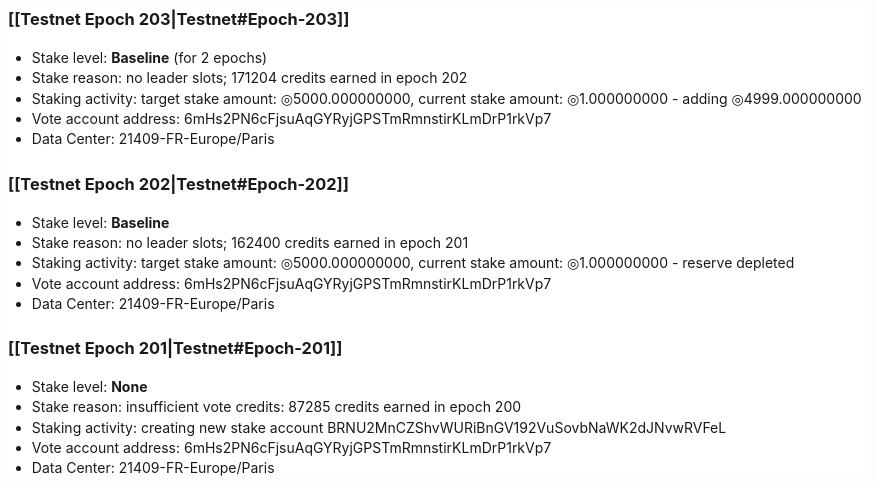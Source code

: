 ### [[Testnet Epoch 203|Testnet#Epoch-203]]
* Stake level: **Baseline** (for 2 epochs)
* Stake reason: no leader slots; 171204 credits earned in epoch 202
* Staking activity: target stake amount: ◎5000.000000000, current stake amount: ◎1.000000000 - adding ◎4999.000000000
* Vote account address: 6mHs2PN6cFjsuAqGYRyjGPSTmRmnstirKLmDrP1rkVp7
* Data Center: 21409-FR-Europe/Paris
### [[Testnet Epoch 202|Testnet#Epoch-202]]
* Stake level: **Baseline**
* Stake reason: no leader slots; 162400 credits earned in epoch 201
* Staking activity: target stake amount: ◎5000.000000000, current stake amount: ◎1.000000000 - reserve depleted
* Vote account address: 6mHs2PN6cFjsuAqGYRyjGPSTmRmnstirKLmDrP1rkVp7
* Data Center: 21409-FR-Europe/Paris
### [[Testnet Epoch 201|Testnet#Epoch-201]]
* Stake level: **None**
* Stake reason: insufficient vote credits: 87285 credits earned in epoch 200
* Staking activity: creating new stake account BRNU2MnCZShvWURiBnGV192VuSovbNaWK2dJNvwRVFeL
* Vote account address: 6mHs2PN6cFjsuAqGYRyjGPSTmRmnstirKLmDrP1rkVp7
* Data Center: 21409-FR-Europe/Paris